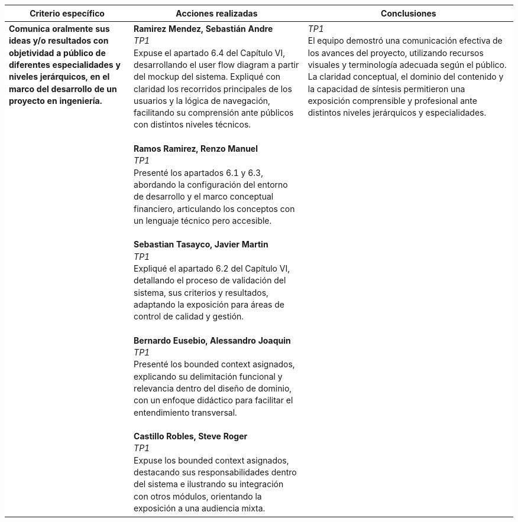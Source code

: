 | **Criterio específico**                                                                                                                                                                   | **Acciones realizadas**                                                                                                                                                                                                                                                                                                                                                                                                                                                                                                                                                                                                                                                                                                                                                                                                                                                                                                                                                                                                                              | **Conclusiones**                                                                                                                                                                                                                                                                                                                                                                        |
| ----------------------------------------------------------------------------------------------------------------------------------------------------------------------------------------- | ------------------------------------------------------------------------------------------------------------------------------------------------------------------------------------------------------------------------------------------------------------------------------------------------------------------------------------------------------------------------------------------------------------------------------------------------------------------------------------------------------------------------------------------------------------------------------------------------------------------------------------------------------------------------------------------------------------------------------------------------------------------------------------------------------------------------------------------------------------------------------------------------------------------------------------------------------------------------------------------------------------------------------------------- | ----------------------------------------------------------------------------------------------------------------------------------------------------------------------------------------------------------------------------------------------------------------------------------------------------------------------------------------------------------------------------------------- |
| **Comunica oralmente sus ideas y/o resultados con objetividad a público de diferentes especialidades y niveles jerárquicos, en el marco del desarrollo de un proyecto en ingeniería.**    | **Ramirez Mendez, Sebastián Andre** <br> _TP1_ <br> Expuse el apartado 6.4 del Capítulo VI, desarrollando el user flow diagram a partir del mockup del sistema. Expliqué con claridad los recorridos principales de los usuarios y la lógica de navegación, facilitando su comprensión ante públicos con distintos niveles técnicos. <br><br> **Ramos Ramirez, Renzo Manuel** <br> _TP1_ <br> Presenté los apartados 6.1 y 6.3, abordando la configuración del entorno de desarrollo y el marco conceptual financiero, articulando los conceptos con un lenguaje técnico pero accesible. <br><br> **Sebastian Tasayco, Javier Martin** <br> _TP1_ <br> Expliqué el apartado 6.2 del Capítulo VI, detallando el proceso de validación del sistema, sus criterios y resultados, adaptando la exposición para áreas de control de calidad y gestión. <br><br> **Bernardo Eusebio, Alessandro Joaquin** <br> _TP1_ <br> Presenté los bounded context asignados, explicando su delimitación funcional y relevancia dentro del diseño de dominio, con un enfoque didáctico para facilitar el entendimiento transversal. <br><br> **Castillo Robles, Steve Roger** <br> _TP1_ <br> Expuse los bounded context asignados, destacando sus responsabilidades dentro del sistema e ilustrando su integración con otros módulos, orientando la exposición a una audiencia mixta. | _TP1_ <br> El equipo demostró una comunicación efectiva de los avances del proyecto, utilizando recursos visuales y terminología adecuada según el público. La claridad conceptual, el dominio del contenido y la capacidad de síntesis permitieron una exposición comprensible y profesional ante distintos niveles jerárquicos y especialidades.                 |
